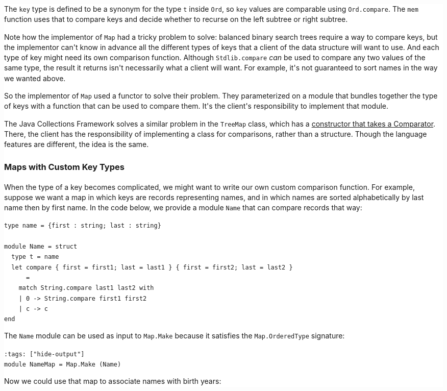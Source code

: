 The `key` type is defined to be a synonym for the type `t` inside `Ord`, so
`key` values are comparable using `Ord.compare`.  The `mem` function uses
that to compare keys and decide whether to recurse on the left subtree or right
subtree.

Note how the implementor of `Map` had a tricky problem to solve: balanced binary
search trees require a way to compare keys, but the implementor can't know in
advance all the different types of keys that a client of the data structure will
want to use. And each type of key might need its own comparison function.
Although `Stdlib.compare` *can* be used to compare any two values of the same
type, the result it returns isn't necessarily what a client will want. For
example, it's not guaranteed to sort names in the way we wanted above.

So the implementor of `Map` used a functor to solve their problem. They
parameterized on a module that bundles together the type of keys with a function
that can be used to compare them. It's the client's responsibility to implement
that module.

The Java Collections Framework solves a similar problem in the `TreeMap` class,
which has a [constructor that takes a Comparator][treemapcomparator]. There, the
client has the responsibility of implementing a class for comparisons, rather
than a structure. Though the language features are different, the idea is the
same.

[treemapcomparator]: https://docs.oracle.com/javase/8/docs/api/java/util/TreeMap.html#TreeMap-java.util.Comparator-

### Maps with Custom Key Types

When the type of a key becomes complicated, we might want to write our own
custom comparison function. For example, suppose we want a map in which keys are
records representing names, and in which names are sorted alphabetically by last
name then by first name. In the code below, we provide a module `Name` that can
compare records that way:

```{code-cell} ocaml
type name = {first : string; last : string}

module Name = struct
  type t = name
  let compare { first = first1; last = last1 } { first = first2; last = last2 }
      =
    match String.compare last1 last2 with
    | 0 -> String.compare first1 first2
    | c -> c
end
```

The `Name` module can be used as input to `Map.Make` because it satisfies the
`Map.OrderedType` signature:

```{code-cell} ocaml
:tags: ["hide-output"]
module NameMap = Map.Make (Name)
```

Now we could use that map to associate names with birth years:


[intellectualterrorism]: https://en.wikipedia.org/wiki/Category_theory
[mapintsrc]: https://github.com/ocaml/ocaml/blob/trunk/stdlib/map.mli
[mapimplsrc]: https://github.com/ocaml/ocaml/blob/trunk/stdlib/map.ml
[strcmp]: http://www.gnu.org/software/libc/manual/html_node/String_002fArray-Comparison.html
[mapv412]: https://github.com/ocaml/ocaml/blob/4.12/stdlib/map.ml